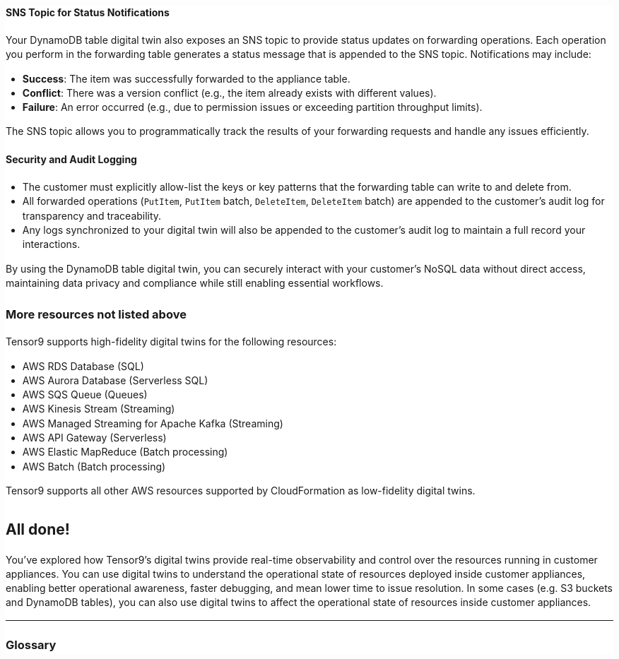 #### **SNS Topic for Status Notifications**

Your DynamoDB table digital twin also exposes an SNS topic to provide status updates on forwarding operations. Each operation you perform in the forwarding table generates a status message that is appended to the SNS topic. Notifications may include:

* **Success**: The item was successfully forwarded to the appliance table.
* **Conflict**: There was a version conflict (e.g., the item already exists with different values).
* **Failure**: An error occurred (e.g., due to permission issues or exceeding partition throughput limits).

The SNS topic allows you to programmatically track the results of your forwarding requests and handle any issues efficiently.

#### **Security and Audit Logging**

* The customer must explicitly allow-list the keys or key patterns that the forwarding table can write to and delete from.
* All forwarded operations (`PutItem`, `PutItem` batch, `DeleteItem`, `DeleteItem` batch) are appended to the customer’s audit log for transparency and traceability.
* Any logs synchronized to your digital twin will also be appended to the customer’s audit log to maintain a full record your interactions.

By using the DynamoDB table digital twin, you can securely interact with your customer’s NoSQL data without direct access, maintaining data privacy and compliance while still enabling essential workflows.

### More resources not listed above

Tensor9 supports high-fidelity digital twins for the following resources:

* AWS RDS Database (SQL)
* AWS Aurora Database (Serverless SQL)
* AWS SQS Queue (Queues)
* AWS Kinesis Stream (Streaming)
* AWS Managed Streaming for Apache Kafka (Streaming)
* AWS API Gateway (Serverless)
* AWS Elastic MapReduce (Batch processing)
* AWS Batch (Batch processing)

Tensor9 supports all other AWS resources supported by CloudFormation as low-fidelity digital twins.

## All done!

You’ve explored how Tensor9’s digital twins provide real-time observability and control over the resources running in customer appliances. You can use digital twins to understand the operational state of resources deployed inside customer appliances, enabling better operational awareness, faster debugging, and mean lower time to issue resolution.  In some cases (e.g. S3 buckets and DynamoDB tables), you can also use digital twins to affect the operational state of resources inside customer appliances.

***

### Glossary
